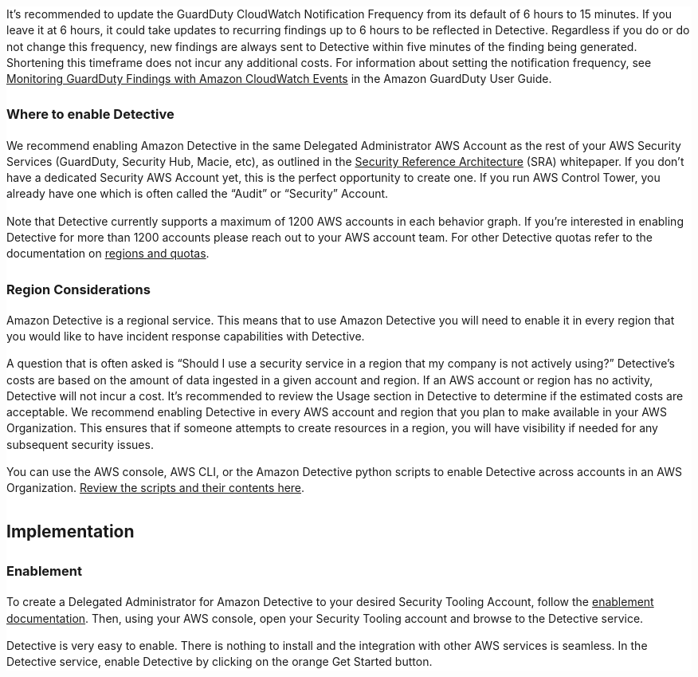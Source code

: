 It’s recommended to update the GuardDuty CloudWatch Notification Frequency from its default of 6 hours to 15 minutes. If you leave it at 6 hours, it could take updates to recurring findings up to 6 hours to be reflected in Detective. Regardless if you do or do not change this frequency, new findings are always sent to Detective within five minutes of the finding being generated. Shortening this timeframe does not incur any additional costs.  For information about setting the notification frequency, see [Monitoring GuardDuty Findings with Amazon CloudWatch Events](https://docs.aws.amazon.com/guardduty/latest/ug/guardduty_findings_cloudwatch.html) in the Amazon GuardDuty User Guide.

### Where to enable Detective

We recommend enabling Amazon Detective in the same Delegated Administrator AWS Account as the rest of your AWS Security Services (GuardDuty, Security Hub, Macie, etc), as outlined in the [Security Reference Architecture](https://docs.aws.amazon.com/prescriptive-guidance/latest/security-reference-architecture/organizations.html) (SRA) whitepaper. If you don’t have a dedicated Security AWS Account yet, this is the perfect opportunity to create one. If you run AWS Control Tower, you already have one which is often called the “Audit” or “Security” Account.

Note that Detective currently supports a maximum of 1200 AWS accounts in each behavior graph. If you’re interested in enabling Detective for more than 1200 accounts please reach out to your AWS account team. For other Detective quotas refer to the documentation on [regions and quotas](https://docs.aws.amazon.com/detective/latest/adminguide/regions-limitations.html).

### Region Considerations

Amazon Detective is a regional service. This means that to use Amazon Detective you will need to enable it in every region that you would like to have incident response capabilities with Detective.

A question that is often asked is “Should I use a security service in a region that my company is not actively using?” Detective’s costs are based on the amount of data ingested in a given account and region. If an AWS account or region has no activity, Detective will not incur a cost. It’s recommended to review the Usage section in Detective to determine if the estimated costs are acceptable. We recommend enabling Detective in every AWS account and region that you plan to make available in your AWS Organization. This ensures that if someone attempts to create resources in a region, you will have visibility if needed for any subsequent security issues.

You can use the AWS console, AWS CLI, or the Amazon Detective python scripts to enable Detective across accounts in an AWS Organization. [Review the scripts and their contents here](https://docs.aws.amazon.com/detective/latest/adminguide/detective-github-scripts.html).

## Implementation

### Enablement

To create a Delegated Administrator for Amazon Detective to your desired Security Tooling Account, follow the [enablement documentation](https://docs.aws.amazon.com/detective/latest/adminguide/accounts-designate-admin.html). Then, using your AWS console, open your Security Tooling account and browse to the Detective service.

Detective is very easy to enable. There is nothing to install and the integration with other AWS services is seamless. In the Detective service, enable Detective by clicking on the orange Get Started button.
